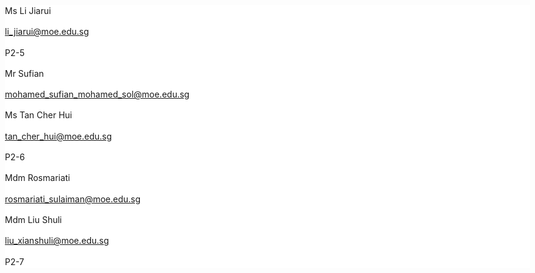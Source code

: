</p>
</td>
</tr>
<tr>
<td rowspan="1" colspan="1">
<p>Ms Li Jiarui</p>
</td>
<td rowspan="1" colspan="1">
<p><a href="mailto:li_jiarui@moe.edu.sg" rel="noopener noreferrer nofollow" target="_blank">li_jiarui@moe.edu.sg</a>
</p>
</td>
</tr>
<tr>
<td rowspan="2" colspan="1">
<p>P2-5</p>
</td>
<td rowspan="1" colspan="1">
<p>Mr Sufian</p>
</td>
<td rowspan="1" colspan="1">
<p><a href="mailto:mohamed_sufian_mohamed_sol@moe.edu.sg" rel="noopener noreferrer nofollow" target="_blank">mohamed_sufian_mohamed_sol@moe.edu.sg</a>
</p>
</td>
</tr>
<tr>
<td rowspan="1" colspan="1">
<p>Ms Tan Cher Hui</p>
</td>
<td rowspan="1" colspan="1">
<p><a href="mailto:tan_cher_hui@moe.edu.sg" rel="noopener noreferrer nofollow" target="_blank">tan_cher_hui@moe.edu.sg</a>
</p>
</td>
</tr>
<tr>
<td rowspan="2" colspan="1">
<p>P2-6</p>
</td>
<td rowspan="1" colspan="1">
<p>Mdm Rosmariati</p>
</td>
<td rowspan="1" colspan="1">
<p><a href="mailto:rosmariati_sulaiman@moe.edu.sg" rel="noopener noreferrer nofollow" target="_blank">rosmariati_sulaiman@moe.edu.sg</a>
</p>
</td>
</tr>
<tr>
<td rowspan="1" colspan="1">
<p>Mdm Liu Shuli</p>
</td>
<td rowspan="1" colspan="1">
<p><a href="mailto:liu_xianshuli@moe.edu.sg" rel="noopener noreferrer nofollow" target="_blank">liu_xianshuli@moe.edu.sg</a>
</p>
</td>
</tr>
<tr>
<td rowspan="2" colspan="1">
<p>P2-7</p>
</td>
<td rowspan="1" colspan="1">